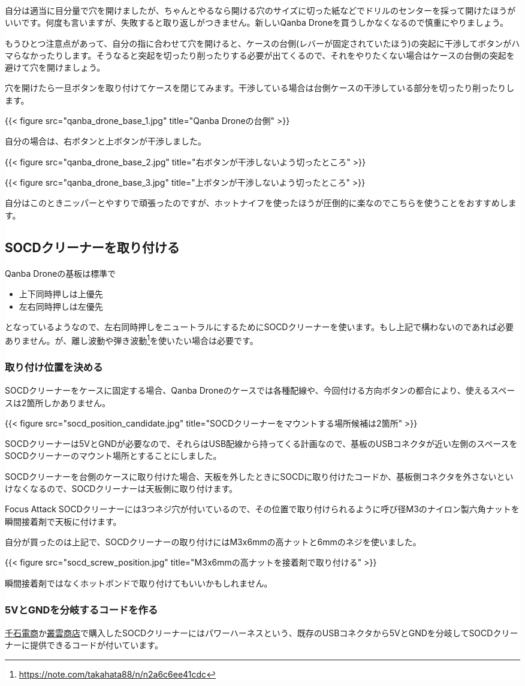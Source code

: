 自分は適当に目分量で穴を開けましたが、ちゃんとやるなら開ける穴のサイズに切った紙などでドリルのセンターを採って開けたほうがいいです。何度も言いますが、失敗すると取り返しがつきません。新しいQanba Droneを買うしかなくなるので慎重にやりましょう。

もうひとつ注意点があって、自分の指に合わせて穴を開けると、ケースの台側(レバーが固定されていたほう)の突起に干渉してボタンがハマらなかったりします。そうなると突起を切ったり削ったりする必要が出てくるので、それをやりたくない場合はケースの台側の突起を避けて穴を開けましょう。

穴を開けたら一旦ボタンを取り付けてケースを閉じてみます。干渉している場合は台側ケースの干渉している部分を切ったり削ったりします。

{{< figure src="qanba_drone_base_1.jpg" title="Qanba Droneの台側" >}}

自分の場合は、右ボタンと上ボタンが干渉しました。

{{< figure src="qanba_drone_base_2.jpg" title="右ボタンが干渉しないよう切ったところ" >}}

{{< figure src="qanba_drone_base_3.jpg" title="上ボタンが干渉しないよう切ったところ" >}}

自分はこのときニッパーとやすりで頑張ったのですが、ホットナイフを使ったほうが圧倒的に楽なのでこちらを使うことをおすすめします。

<iframe style="width:120px;height:240px;" marginwidth="0" marginheight="0" scrolling="no" frameborder="0" src="//rcm-fe.amazon-adsystem.com/e/cm?lt1=_blank&bc1=000000&IS2=1&bg1=FFFFFF&fc1=000000&lc1=0000FF&t=naoina09-22&language=ja_JP&o=9&p=8&l=as4&m=amazon&f=ifr&ref=as_ss_li_til&asins=B0016V7JII&linkId=9aba377a68a919b6296a50c4c8d9b8ad"></iframe>

## SOCDクリーナーを取り付ける

Qanba Droneの基板は標準で

- 上下同時押しは上優先
- 左右同時押しは左優先

となっているようなので、左右同時押しをニュートラルにするためにSOCDクリーナーを使います。もし上記で構わないのであれば必要ありません。が、離し波動や弾き波動[^3]を使いたい場合は必要です。

### 取り付け位置を決める

SOCDクリーナーをケースに固定する場合、Qanba Droneのケースでは各種配線や、今回付ける方向ボタンの都合により、使えるスペースは2箇所しかありません。

{{< figure src="socd_position_candidate.jpg" title="SOCDクリーナーをマウントする場所候補は2箇所" >}}

SOCDクリーナーは5VとGNDが必要なので、それらはUSB配線から持ってくる計画なので、基板のUSBコネクタが近い左側のスペースをSOCDクリーナーのマウント場所とすることにしました。

SOCDクリーナーを台側のケースに取り付けた場合、天板を外したときにSOCDに取り付けたコードか、基板側コネクタを外さないといけなくなるので、SOCDクリーナーは天板側に取り付けます。

Focus Attack SOCDクリーナーには3つネジ穴が付いているので、その位置で取り付けられるように呼び径M3のナイロン製六角ナットを瞬間接着剤で天板に付けます。

<iframe style="width:120px;height:240px;" marginwidth="0" marginheight="0" scrolling="no" frameborder="0" src="//rcm-fe.amazon-adsystem.com/e/cm?lt1=_blank&bc1=000000&IS2=1&bg1=FFFFFF&fc1=000000&lc1=0000FF&t=naoina09-22&language=ja_JP&o=9&p=8&l=as4&m=amazon&f=ifr&ref=as_ss_li_til&asins=B07V5TQ8NW&linkId=b35eb03e165085e84dc0abaab777ef9d"></iframe>

自分が買ったのは上記で、SOCDクリーナーの取り付けにはM3x6mmの高ナットと6mmのネジを使いました。

{{< figure src="socd_screw_position.jpg" title="M3x6mmの高ナットを接着剤で取り付ける" >}}

瞬間接着剤ではなくホットボンドで取り付けてもいいかもしれません。

### 5VとGNDを分岐するコードを作る

[千石電商](https://www.sengoku.co.jp/mod/sgk_cart/detail.php?code=EEHD-5UGM)か[叢雲商店](https://booth.pm/ja/items/3132340)で購入したSOCDクリーナーにはパワーハーネスという、既存のUSBコネクタから5VとGNDを分岐してSOCDクリーナーに提供できるコードが付いています。


[^1]: BrookのUniversal Fighting Boardであればはんだ付けは必要ないです。
[^2]: PC版だとSteam側でコントローラーのボタン割当を変えればできなくはない
[^3]: https://note.com/takahata88/n/n2a6c6ee41cdc